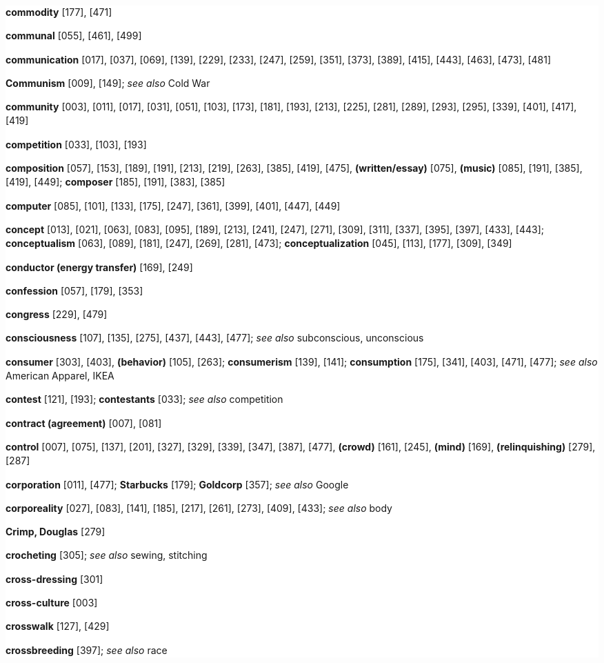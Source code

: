 **commodity** [177], [471]

**communal** [055], [461], [499]

**communication** [017], [037], [069], [139], [229], [233], [247], [259], [351], [373], [389], [415], [443], [463], [473], [481]

**Communism** [009], [149]; _see also_ <span class="see-also">Cold War</span>

**community** [003], [011], [017], [031], [051], [103], [173], [181], [193], [213], [225], [281], [289], [293], [295], [339], [401], [417], [419]

**competition** [033], [103], [193]

**composition** [057], [153], [189], [191], [213], [219], [263], [385], [419], [475], **(written/essay)** [075], **(music)** [085], [191], [385], [419], [449]; **composer** [185], [191], [383], [385]

**computer** [085], [101], [133], [175], [247], [361], [399], [401], [447], [449]

**concept** [013], [021], [063], [083], [095], [189], [213], [241], [247], [271], [309], [311], [337], [395], [397], [433], [443]; **conceptualism** [063], [089], [181], [247], [269], [281], [473]; **conceptualization** [045], [113], [177], [309], [349]

**conductor (energy transfer)** [169], [249]

**confession** [057], [179], [353]

**congress** [229], [479]

**consciousness** [107], [135], [275], [437], [443], [477]; _see also_ <span class="see-also">subconscious</span>, <span class="see-also">unconscious</span>

**consumer** [303], [403], **(behavior)** [105], [263]; **consumerism** [139], [141]; **consumption** [175], [341], [403], [471], [477]; _see also_ <span class="see-also">American Apparel</span>, <span class="see-also">IKEA</span>

**contest** [121], [193]; **contestants** [033]; _see also_ <span class="see-also">competition</span>

**contract (agreement)** [007], [081]

**control** [007], [075], [137], [201], [327], [329], [339], [347], [387], [477], **(crowd)** [161], [245], **(mind)** [169], **(relinquishing)** [279], [287]

**corporation** [011], [477]; **Starbucks** [179]; **Goldcorp** [357]; _see also_ <span class="see-also">Google</span>

**corporeality** [027], [083], [141], [185], [217], [261], [273], [409], [433]; _see also_ <span class="see-also">body</span>

**Crimp, Douglas** [279]

**crocheting** [305]; _see also_ <span class="see-also">sewing</span>, <span class="see-also">stitching</span>

**cross-dressing** [301]

**cross-culture** [003]

**crosswalk** [127], [429]

**crossbreeding** [397]; _see also_ <span class="see-also">race</span>
